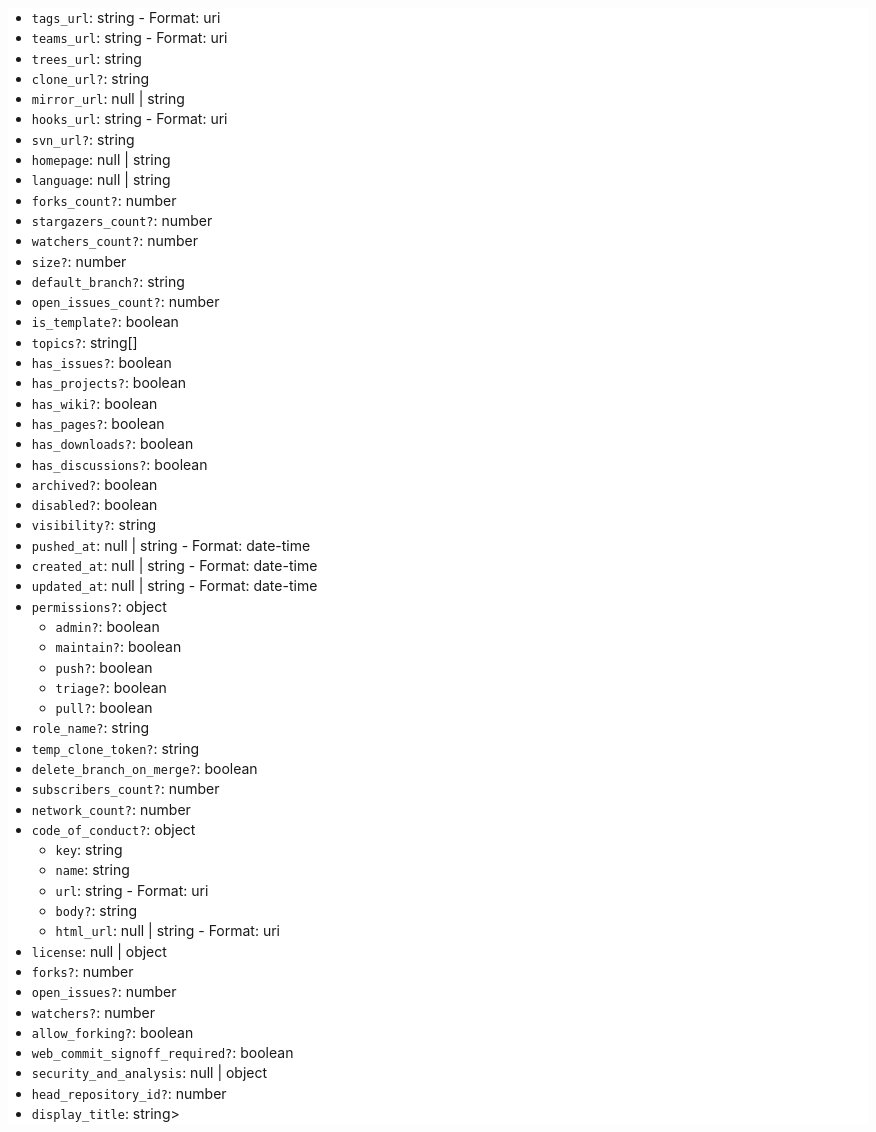   - `tags_url`: string - Format: uri
  - `teams_url`: string - Format: uri
  - `trees_url`: string
  - `clone_url?`: string
  - `mirror_url`: null | string
  - `hooks_url`: string - Format: uri
  - `svn_url?`: string
  - `homepage`: null | string
  - `language`: null | string
  - `forks_count?`: number
  - `stargazers_count?`: number
  - `watchers_count?`: number
  - `size?`: number
  - `default_branch?`: string
  - `open_issues_count?`: number
  - `is_template?`: boolean
  - `topics?`: string[]
  - `has_issues?`: boolean
  - `has_projects?`: boolean
  - `has_wiki?`: boolean
  - `has_pages?`: boolean
  - `has_downloads?`: boolean
  - `has_discussions?`: boolean
  - `archived?`: boolean
  - `disabled?`: boolean
  - `visibility?`: string
  - `pushed_at`: null | string - Format: date-time
  - `created_at`: null | string - Format: date-time
  - `updated_at`: null | string - Format: date-time
  - `permissions?`: object
    - `admin?`: boolean
    - `maintain?`: boolean
    - `push?`: boolean
    - `triage?`: boolean
    - `pull?`: boolean
  - `role_name?`: string
  - `temp_clone_token?`: string
  - `delete_branch_on_merge?`: boolean
  - `subscribers_count?`: number
  - `network_count?`: number
  - `code_of_conduct?`: object
    - `key`: string
    - `name`: string
    - `url`: string - Format: uri
    - `body?`: string
    - `html_url`: null | string - Format: uri
  - `license`: null | object
  - `forks?`: number
  - `open_issues?`: number
  - `watchers?`: number
  - `allow_forking?`: boolean
  - `web_commit_signoff_required?`: boolean
  - `security_and_analysis`: null | object
- `head_repository_id?`: number
- `display_title`: string&gt;
